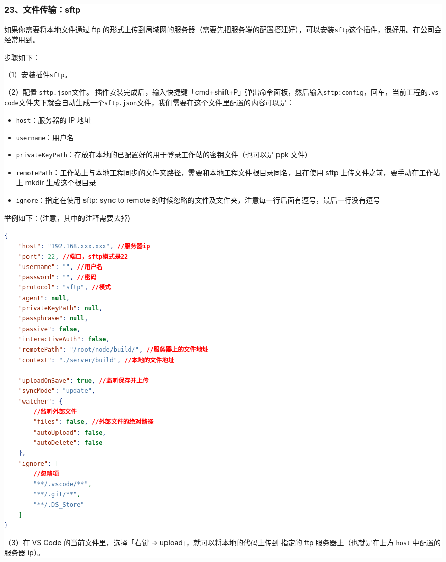 ### 23、文件传输：sftp

如果你需要将本地文件通过 ftp 的形式上传到局域网的服务器（需要先把服务端的配置搭建好），可以安装`sftp`这个插件，很好用。在公司会经常用到。

步骤如下：

（1）安装插件`sftp`。

（2）配置 `sftp.json`文件。 插件安装完成后，输入快捷键「cmd+shift+P」弹出命令面板，然后输入`sftp:config`，回车，当前工程的`.vscode`文件夹下就会自动生成一个`sftp.json`文件，我们需要在这个文件里配置的内容可以是：

- `host`：服务器的 IP 地址

- `username`：用户名

- `privateKeyPath`：存放在本地的已配置好的用于登录工作站的密钥文件（也可以是 ppk 文件）

- `remotePath`：工作站上与本地工程同步的文件夹路径，需要和本地工程文件根目录同名，且在使用 sftp 上传文件之前，要手动在工作站上 mkdir 生成这个根目录

- `ignore`：指定在使用 sftp: sync to remote 的时候忽略的文件及文件夹，注意每一行后面有逗号，最后一行没有逗号

举例如下：(注意，其中的注释需要去掉)

```json
{
	"host": "192.168.xxx.xxx", //服务器ip
	"port": 22, //端口，sftp模式是22
	"username": "", //用户名
	"password": "", //密码
	"protocol": "sftp", //模式
	"agent": null,
	"privateKeyPath": null,
	"passphrase": null,
	"passive": false,
	"interactiveAuth": false,
	"remotePath": "/root/node/build/", //服务器上的文件地址
	"context": "./server/build", //本地的文件地址

	"uploadOnSave": true, //监听保存并上传
	"syncMode": "update",
	"watcher": {
		//监听外部文件
		"files": false, //外部文件的绝对路径
		"autoUpload": false,
		"autoDelete": false
	},
	"ignore": [
		//忽略项
		"**/.vscode/**",
		"**/.git/**",
		"**/.DS_Store"
	]
}
```

（3）在 VS Code 的当前文件里，选择「右键 -> upload」，就可以将本地的代码上传到 指定的 ftp 服务器上（也就是在上方 `host` 中配置的服务器 ip）。

